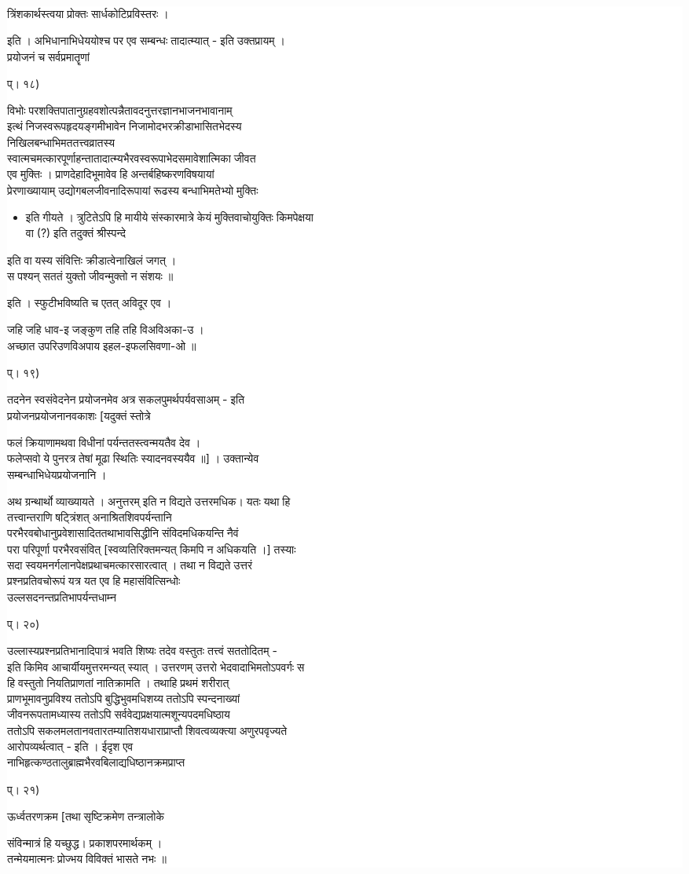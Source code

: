त्रिंशकार्थस्त्वया प्रोक्तः सार्धकोटिप्रविस्तरः ।

इति । अभिधानाभिधेययोश्च पर एव सम्बन्धः तादात्म्यात् - इति उक्तप्रायम् ।   
प्रयोजनं च सर्वप्रमातॄणां

प्। १८)

विभोः परशक्तिपातानुग्रहवशोत्पन्नैतावदनुत्तरज्ञानभाजनभावानाम्   
इत्थं निजस्वरूपहृदयङ्गमीभावेन निजामोदभरक्रीडाभासितभेदस्य   
निखिलबन्धाभिमततत्त्वव्रातस्य   
स्वात्मचमत्कारपूर्णाहन्तातादात्म्यभैरवस्वरूपाभेदसमावेशात्मिका जीवत   
एव मुक्तिः । प्राणदेहादिभूमावेव हि अन्तर्बहिष्करणविषयायां   
प्रेरणाख्यायाम् उद्योगबलजीवनादिरूपायां रूढस्य बन्धाभिमतेभ्यो मुक्तिः
- इति गीयते । त्रुटितेऽपि हि मायीये संस्कारमात्रे केयं मुक्तिवाचोयुक्तिः किमपेक्षया   
  वा (?) इति तदुक्तं श्रीस्पन्दे

इति वा यस्य संवित्तिः क्रीडात्वेनाखिलं जगत् ।  
स पश्यन् सततं युक्तो जीवन्मुक्तो न संशयः ॥

इति । स्फुटीभविष्यति च एतत् अविदूर एव ।

जहि जहि धाव-इ जङ्कुण तहि तहि विअविअका-उ ।  
अच्छात उपरिउणविअपाय इहल-इफलसिवणा-ओ ॥

प्। १९)

तदनेन स्वसंवेदनेन प्रयोजनमेव अत्र सकलपुमर्थपर्यवसाअम् - इति   
प्रयोजनप्रयोजनानवकाशः [यदुक्तं स्तोत्रे

फलं क्रियाणामथवा विधीनां पर्यन्ततस्त्वन्मयतैव देव ।  
फलेप्सवो ये पुनरत्र तेषां मूढा स्थितिः स्यादनवस्ययैव ॥] । उक्तान्येव   
सम्बन्धाभिधेयप्रयोजनानि ।

अथ ग्रन्थार्थो व्याख्यायते । अनुत्तरम् इति न विद्यते उत्तरमधिक। यतः यथा हि   
तत्त्वान्तराणि षट्त्रिंशत् अनाश्रितशिवपर्यन्तानि   
परभैरवबोधानुप्रवेशासादिततथाभावसिद्धीनि संविदमधिकयन्ति नैवं   
परा परिपूर्णा परभैरवसंवित् [स्वव्यतिरिक्तमन्यत् किमपि न अधिकयति ।] तस्याः   
सदा स्वयमनर्गलानपेक्षप्रथाचमत्कारसारत्वात् । तथा न विद्यते उत्तरं   
प्रश्नप्रतिवचोरूपं यत्र यत एव हि महासंवित्सिन्धोः   
उल्लसदनन्तप्रतिभापर्यन्तधाम्न

प्। २०)

उल्लास्यप्रश्नप्रतिभानादिपात्रं भवति शिष्यः तदेव वस्तुतः तत्त्वं सततोदितम् -   
इति किमिव आचार्यीयमुत्तरमन्यत् स्यात् । उत्तरणम् उत्तरो भेदवादाभिमतोऽपवर्गः स   
हि वस्तुतो नियतिप्राणतां नातिक्रामति । तथाहि प्रथमं शरीरात्   
प्राणभूमावनुप्रविश्य ततोऽपि बुद्धिभुवमधिशय्य ततोऽपि स्पन्दनाख्यां   
जीवनरूपतामध्यास्य ततोऽपि सर्ववेद्यप्रक्षयात्मशून्यपदमधिष्ठाय   
ततोऽपि सकलमलतानवतारतम्यातिशयधाराप्राप्तौ शिवत्वव्यक्त्या अणुरपवृज्यते   
आरोपव्यर्थत्वात् - इति । ईदृश एव   
नाभिहृत्कण्ठतालुब्राह्मभैरवबिलाद्यधिष्ठानक्रमप्राप्त

प्। २१)

ऊर्ध्वतरणक्रम [तथा सृष्टिक्रमेण तन्त्रालोके

संविन्मात्रं हि यच्छुद्ध। प्रकाशपरमार्थकम् ।  
तन्मेयमात्मनः प्रोज्भय विविक्तं भासते नभः ॥
